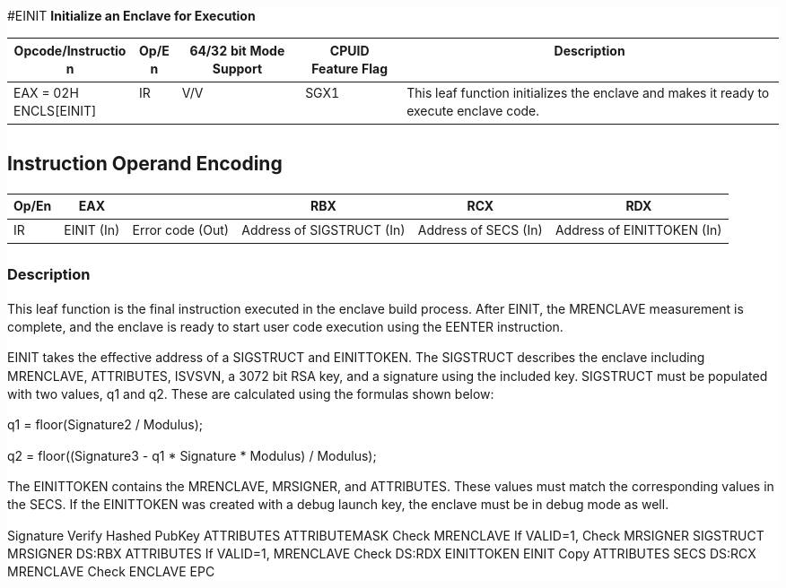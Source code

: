 #EINIT
**Initialize an Enclave for Execution**

| Opcode/Instruction     | Op/En | 64/32 bit Mode Support | CPUID Feature Flag | Description                                                                            |
| ---------------------- | ----- | ---------------------- | ------------------ | -------------------------------------------------------------------------------------- |
| EAX = 02H ENCLS[EINIT] | IR    | V/V                    | SGX1               | This leaf function initializes the enclave and makes it ready to execute enclave code. |

## Instruction Operand Encoding

| Op/En | EAX        |                  | RBX                       | RCX                  | RDX                        |
| ----- | ---------- | ---------------- | ------------------------- | -------------------- | -------------------------- |
| IR    | EINIT (In) | Error code (Out) | Address of SIGSTRUCT (In) | Address of SECS (In) | Address of EINITTOKEN (In) |

### Description

This leaf function is the final instruction executed in the enclave build process. After EINIT, the MRENCLAVE measurement is complete, and the enclave is ready to start user code execution using the EENTER instruction.

EINIT takes the effective address of a SIGSTRUCT and EINITTOKEN. The SIGSTRUCT describes the enclave including MRENCLAVE, ATTRIBUTES, ISVSVN, a 3072 bit RSA key, and a signature using the included key. SIGSTRUCT must be populated with two values, q1 and q2. These are calculated using the formulas shown below:

q1 = floor(Signature2 / Modulus);

q2 = floor((Signature3 - q1 \* Signature \* Modulus) / Modulus);

The EINITTOKEN contains the MRENCLAVE, MRSIGNER, and ATTRIBUTES. These values must match the corresponding values in the SECS. If the EINITTOKEN was created with a debug launch key, the enclave must be in debug mode as well.

Signature
Verify
Hashed
PubKey
ATTRIBUTES
ATTRIBUTEMASK
Check
MRENCLAVE
If VALID=1, Check
MRSIGNER
SIGSTRUCT
MRSIGNER
DS:RBX
ATTRIBUTES
If VALID=1,
MRENCLAVE
Check
DS:RDX
EINITTOKEN
EINIT
Copy
ATTRIBUTES
SECS
DS:RCX
MRENCLAVE
Check
ENCLAVE
EPC
